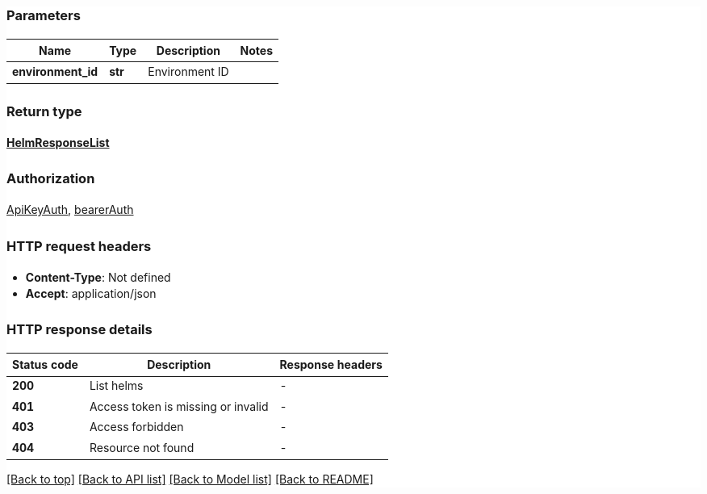 
### Parameters

Name | Type | Description  | Notes
------------- | ------------- | ------------- | -------------
 **environment_id** | **str**| Environment ID |

### Return type

[**HelmResponseList**](HelmResponseList.md)

### Authorization

[ApiKeyAuth](../README.md#ApiKeyAuth), [bearerAuth](../README.md#bearerAuth)

### HTTP request headers

 - **Content-Type**: Not defined
 - **Accept**: application/json


### HTTP response details

| Status code | Description | Response headers |
|-------------|-------------|------------------|
**200** | List helms |  -  |
**401** | Access token is missing or invalid |  -  |
**403** | Access forbidden |  -  |
**404** | Resource not found |  -  |

[[Back to top]](#) [[Back to API list]](../README.md#documentation-for-api-endpoints) [[Back to Model list]](../README.md#documentation-for-models) [[Back to README]](../README.md)

